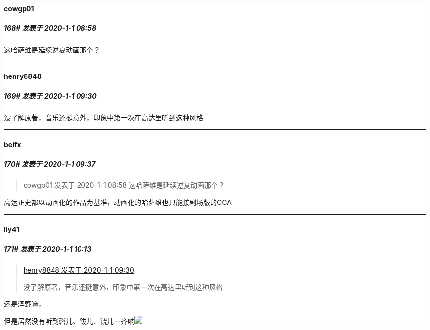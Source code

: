 ####  cowgp01  
##### 168#       发表于 2020-1-1 08:58




这哈萨维是延续逆夏动画那个？







*****

####  henry8848  
##### 169#       发表于 2020-1-1 09:30




没了解原著，音乐还挺意外，印象中第一次在高达里听到这种风格







*****

####  beifx  
##### 170#       发表于 2020-1-1 09:37



<blockquote>cowgp01 发表于 2020-1-1 08:58
这哈萨维是延续逆夏动画那个？</blockquote>
高达正史都以动画化的作品为基准，动画化的哈萨维也只能接剧场版的CCA







*****

####  liy41  
##### 171#       发表于 2020-1-1 10:13



<blockquote><a href="httphttps://bbs.saraba1st.com/2b/forum.php?mod=redirect&amp;goto=findpost&amp;pid=46052289&amp;ptid=1803647" target="_blank">henry8848 发表于 2020-1-1 09:30</a>

没了解原著，音乐还挺意外，印象中第一次在高达里听到这种风格</blockquote>
还是泽野嘛，

但是居然没有听到磬儿、钹儿、铙儿一齐响<img src="https://static.saraba1st.com/image/smiley/face2017/019.png" referrerpolicy="no-referrer">






